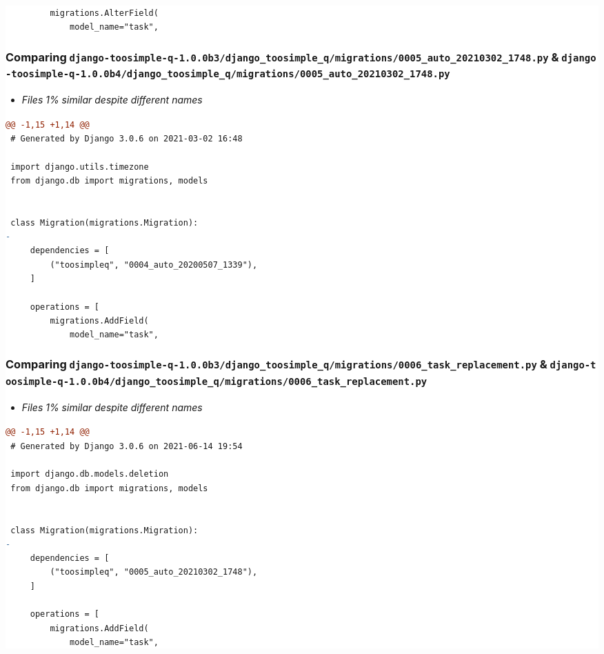 ```diff
         migrations.AlterField(
             model_name="task",
```

### Comparing `django-toosimple-q-1.0.0b3/django_toosimple_q/migrations/0005_auto_20210302_1748.py` & `django-toosimple-q-1.0.0b4/django_toosimple_q/migrations/0005_auto_20210302_1748.py`

 * *Files 1% similar despite different names*

```diff
@@ -1,15 +1,14 @@
 # Generated by Django 3.0.6 on 2021-03-02 16:48
 
 import django.utils.timezone
 from django.db import migrations, models
 
 
 class Migration(migrations.Migration):
-
     dependencies = [
         ("toosimpleq", "0004_auto_20200507_1339"),
     ]
 
     operations = [
         migrations.AddField(
             model_name="task",
```

### Comparing `django-toosimple-q-1.0.0b3/django_toosimple_q/migrations/0006_task_replacement.py` & `django-toosimple-q-1.0.0b4/django_toosimple_q/migrations/0006_task_replacement.py`

 * *Files 1% similar despite different names*

```diff
@@ -1,15 +1,14 @@
 # Generated by Django 3.0.6 on 2021-06-14 19:54
 
 import django.db.models.deletion
 from django.db import migrations, models
 
 
 class Migration(migrations.Migration):
-
     dependencies = [
         ("toosimpleq", "0005_auto_20210302_1748"),
     ]
 
     operations = [
         migrations.AddField(
             model_name="task",
```
